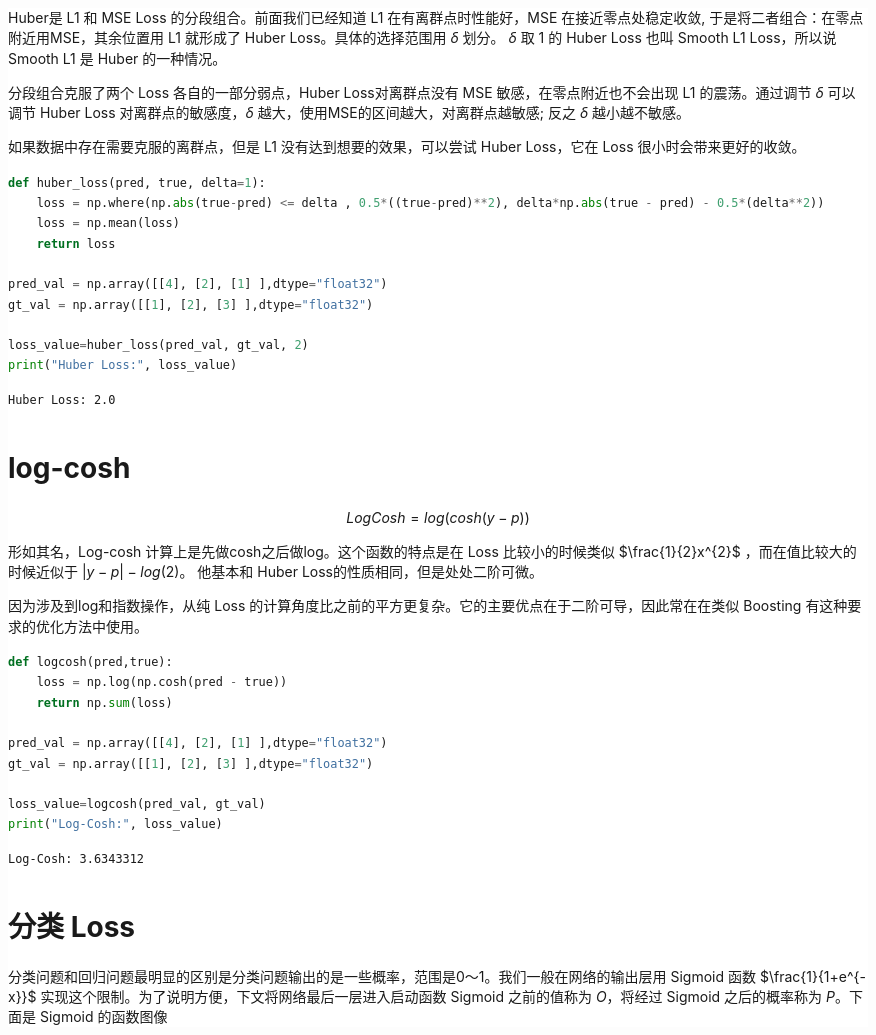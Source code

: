 Huber是 L1 和 MSE Loss 的分段组合。前面我们已经知道 L1 在有离群点时性能好，MSE 在接近零点处稳定收敛, 于是将二者组合：在零点附近用MSE，其余位置用 L1 就形成了 Huber Loss。具体的选择范围用 $\delta$ 划分。 $\delta$ 取 1 的 Huber Loss 也叫 Smooth L1 Loss，所以说 Smooth L1 是 Huber 的一种情况。

分段组合克服了两个 Loss 各自的一部分弱点，Huber Loss对离群点没有 MSE 敏感，在零点附近也不会出现 L1 的震荡。通过调节 $\delta$ 可以调节 Huber Loss 对离群点的敏感度，$\delta$ 越大，使用MSE的区间越大，对离群点越敏感; 反之 $\delta$ 越小越不敏感。

如果数据中存在需要克服的离群点，但是 L1 没有达到想要的效果，可以尝试 Huber Loss，它在 Loss 很小时会带来更好的收敛。



```python
def huber_loss(pred, true, delta=1):
    loss = np.where(np.abs(true-pred) <= delta , 0.5*((true-pred)**2), delta*np.abs(true - pred) - 0.5*(delta**2))
    loss = np.mean(loss)
    return loss

pred_val = np.array([[4], [2], [1] ],dtype="float32")
gt_val = np.array([[1], [2], [3] ],dtype="float32")

loss_value=huber_loss(pred_val, gt_val, 2)
print("Huber Loss:", loss_value)
```

    Huber Loss: 2.0


# log-cosh
$$LogCosh=log(cosh(y-p))$$

形如其名，Log-cosh 计算上是先做cosh之后做log。这个函数的特点是在 Loss 比较小的时候类似 $\frac{1}{2}x^{2}$ ，而在值比较大的时候近似于 $|y-p|-log(2)$。 他基本和 Huber Loss的性质相同，但是处处二阶可微。

因为涉及到log和指数操作，从纯 Loss 的计算角度比之前的平方更复杂。它的主要优点在于二阶可导，因此常在在类似 Boosting 有这种要求的优化方法中使用。



```python
def logcosh(pred,true):
    loss = np.log(np.cosh(pred - true))
    return np.sum(loss)

pred_val = np.array([[4], [2], [1] ],dtype="float32")
gt_val = np.array([[1], [2], [3] ],dtype="float32")

loss_value=logcosh(pred_val, gt_val)
print("Log-Cosh:", loss_value)
```

    Log-Cosh: 3.6343312

# 分类 Loss

分类问题和回归问题最明显的区别是分类问题输出的是一些概率，范围是0～1。我们一般在网络的输出层用 Sigmoid 函数 $\frac{1}{1+e^{-x}}$ 实现这个限制。为了说明方便，下文将网络最后一层进入启动函数 Sigmoid 之前的值称为 $O$，将经过 Sigmoid 之后的概率称为 $P$。下面是 Sigmoid 的函数图像
